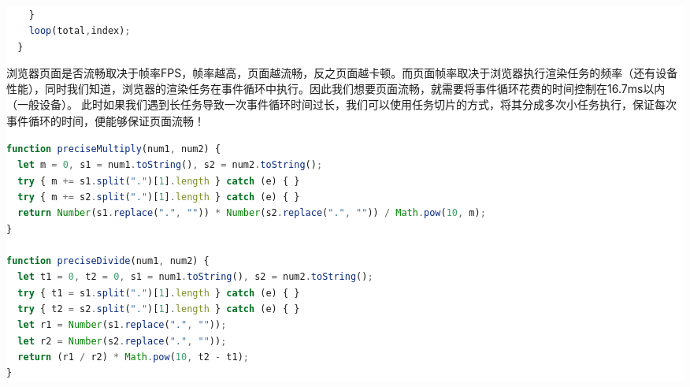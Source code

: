 ```js
    }
    loop(total,index);
  }
```
浏览器页面是否流畅取决于帧率FPS，帧率越高，页面越流畅，反之页面越卡顿。而页面帧率取决于浏览器执行渲染任务的频率（还有设备性能），同时我们知道，浏览器的渲染任务在事件循环中执行。因此我们想要页面流畅，就需要将事件循环花费的时间控制在16.7ms以内（一般设备）。
此时如果我们遇到长任务导致一次事件循环时间过长，我们可以使用任务切片的方式，将其分成多次小任务执行，保证每次事件循环的时间，便能够保证页面流畅！


```js
function preciseMultiply(num1, num2) {
  let m = 0, s1 = num1.toString(), s2 = num2.toString();
  try { m += s1.split(".")[1].length } catch (e) { }
  try { m += s2.split(".")[1].length } catch (e) { }
  return Number(s1.replace(".", "")) * Number(s2.replace(".", "")) / Math.pow(10, m);
}

function preciseDivide(num1, num2) {
  let t1 = 0, t2 = 0, s1 = num1.toString(), s2 = num2.toString();
  try { t1 = s1.split(".")[1].length } catch (e) { }
  try { t2 = s2.split(".")[1].length } catch (e) { }
  let r1 = Number(s1.replace(".", ""));
  let r2 = Number(s2.replace(".", ""));
  return (r1 / r2) * Math.pow(10, t2 - t1);
}
```